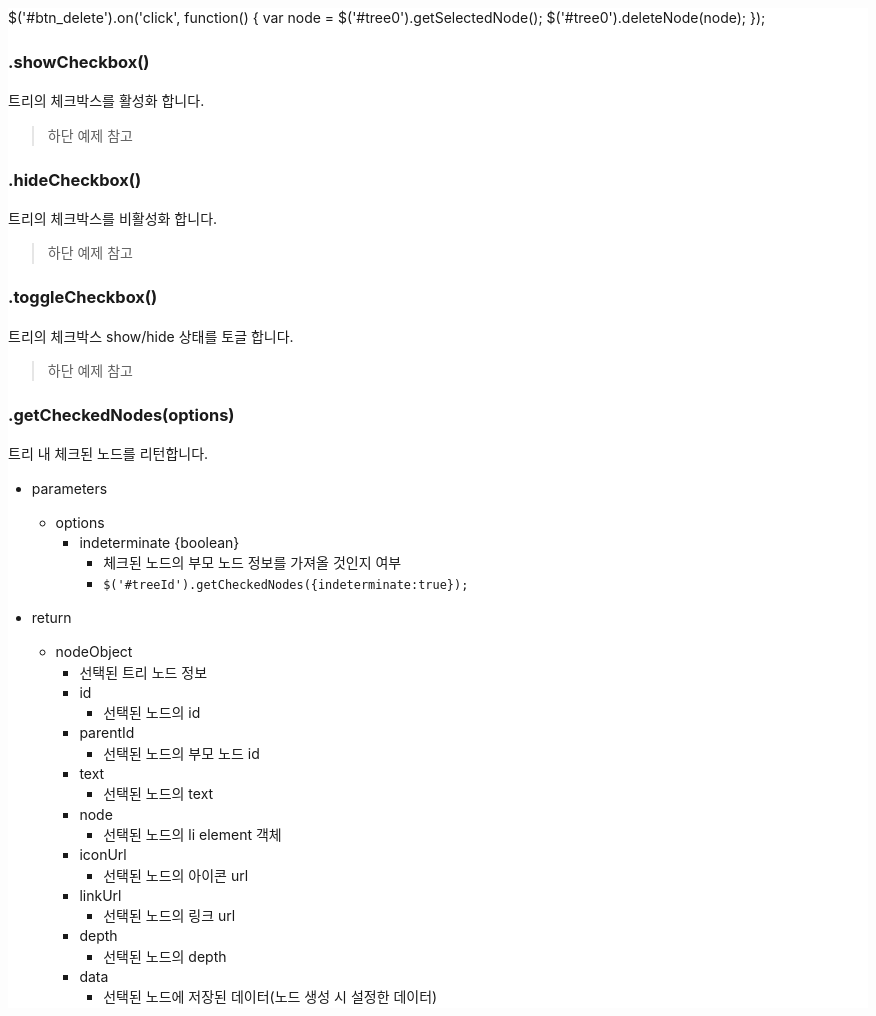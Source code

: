   $('#btn_delete').on('click', function() {
    var node = $('#tree0').getSelectedNode();
    $('#tree0').deleteNode(node);
  });
  
</script>

### .showCheckbox()

트리의 체크박스를 활성화 합니다.

>하단 예제 참고

### .hideCheckbox()

트리의 체크박스를 비활성화 합니다.

>하단 예제 참고

### .toggleCheckbox()

트리의 체크박스 show/hide 상태를 토글 합니다.

>하단 예제 참고

### .getCheckedNodes(options)

트리 내 체크된 노드를 리턴합니다.

- parameters
	- options
		- indeterminate {boolean}
			- 체크된 노드의 부모 노드 정보를 가져올 것인지 여부
			- `$('#treeId').getCheckedNodes({indeterminate:true});`

- return 
	- nodeObject
		- 선택된 트리 노드 정보
		- id
			- 선택된 노드의 id
		- parentId
			- 선택된 노드의 부모 노드 id
		- text
			- 선택된 노드의 text
		- node
			- 선택된 노드의 li element 객체
		- iconUrl
			- 선택된 노드의 아이콘 url
		- linkUrl
			- 선택된 노드의 링크 url
		- depth
			- 선택된 노드의 depth
		- data
			- 선택된 노드에 저장된 데이터(노드 생성 시 설정한 데이터)  
			